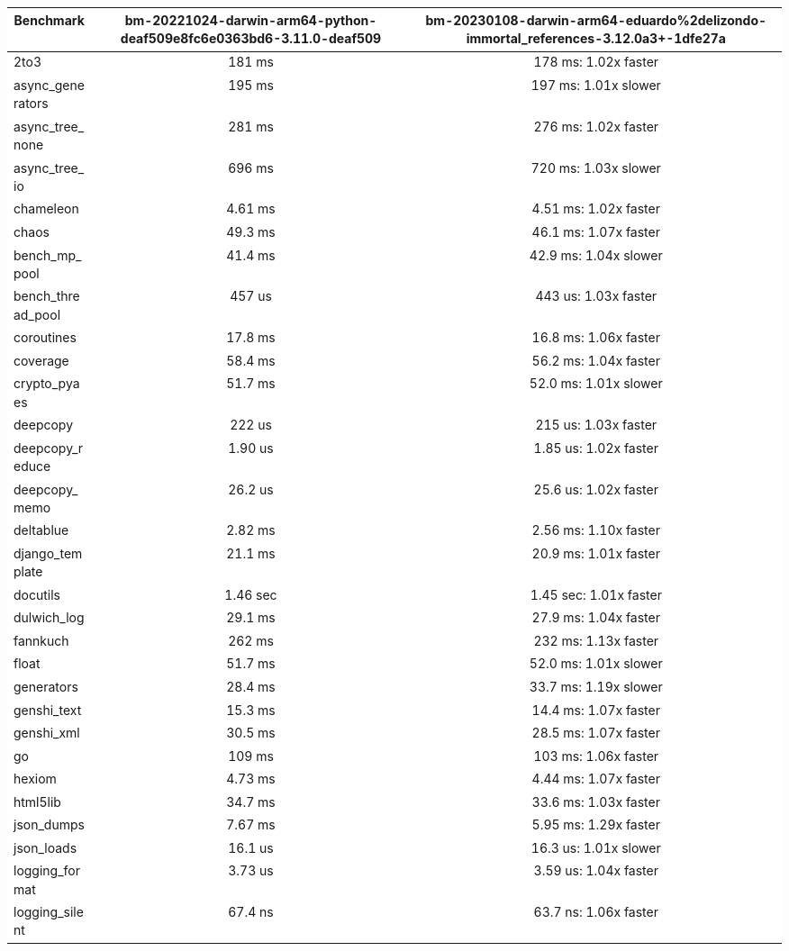 | Benchmark               | bm-20221024-darwin-arm64-python-deaf509e8fc6e0363bd6-3.11.0-deaf509 | bm-20230108-darwin-arm64-eduardo%2delizondo-immortal_references-3.12.0a3+-1dfe27a |
|-------------------------|:-------------------------------------------------------------------:|:---------------------------------------------------------------------------------:|
| 2to3                    | 181 ms                                                              | 178 ms: 1.02x faster                                                              |
| async_generators        | 195 ms                                                              | 197 ms: 1.01x slower                                                              |
| async_tree_none         | 281 ms                                                              | 276 ms: 1.02x faster                                                              |
| async_tree_io           | 696 ms                                                              | 720 ms: 1.03x slower                                                              |
| chameleon               | 4.61 ms                                                             | 4.51 ms: 1.02x faster                                                             |
| chaos                   | 49.3 ms                                                             | 46.1 ms: 1.07x faster                                                             |
| bench_mp_pool           | 41.4 ms                                                             | 42.9 ms: 1.04x slower                                                             |
| bench_thread_pool       | 457 us                                                              | 443 us: 1.03x faster                                                              |
| coroutines              | 17.8 ms                                                             | 16.8 ms: 1.06x faster                                                             |
| coverage                | 58.4 ms                                                             | 56.2 ms: 1.04x faster                                                             |
| crypto_pyaes            | 51.7 ms                                                             | 52.0 ms: 1.01x slower                                                             |
| deepcopy                | 222 us                                                              | 215 us: 1.03x faster                                                              |
| deepcopy_reduce         | 1.90 us                                                             | 1.85 us: 1.02x faster                                                             |
| deepcopy_memo           | 26.2 us                                                             | 25.6 us: 1.02x faster                                                             |
| deltablue               | 2.82 ms                                                             | 2.56 ms: 1.10x faster                                                             |
| django_template         | 21.1 ms                                                             | 20.9 ms: 1.01x faster                                                             |
| docutils                | 1.46 sec                                                            | 1.45 sec: 1.01x faster                                                            |
| dulwich_log             | 29.1 ms                                                             | 27.9 ms: 1.04x faster                                                             |
| fannkuch                | 262 ms                                                              | 232 ms: 1.13x faster                                                              |
| float                   | 51.7 ms                                                             | 52.0 ms: 1.01x slower                                                             |
| generators              | 28.4 ms                                                             | 33.7 ms: 1.19x slower                                                             |
| genshi_text             | 15.3 ms                                                             | 14.4 ms: 1.07x faster                                                             |
| genshi_xml              | 30.5 ms                                                             | 28.5 ms: 1.07x faster                                                             |
| go                      | 109 ms                                                              | 103 ms: 1.06x faster                                                              |
| hexiom                  | 4.73 ms                                                             | 4.44 ms: 1.07x faster                                                             |
| html5lib                | 34.7 ms                                                             | 33.6 ms: 1.03x faster                                                             |
| json_dumps              | 7.67 ms                                                             | 5.95 ms: 1.29x faster                                                             |
| json_loads              | 16.1 us                                                             | 16.3 us: 1.01x slower                                                             |
| logging_format          | 3.73 us                                                             | 3.59 us: 1.04x faster                                                             |
| logging_silent          | 67.4 ns                                                             | 63.7 ns: 1.06x faster                                                             |